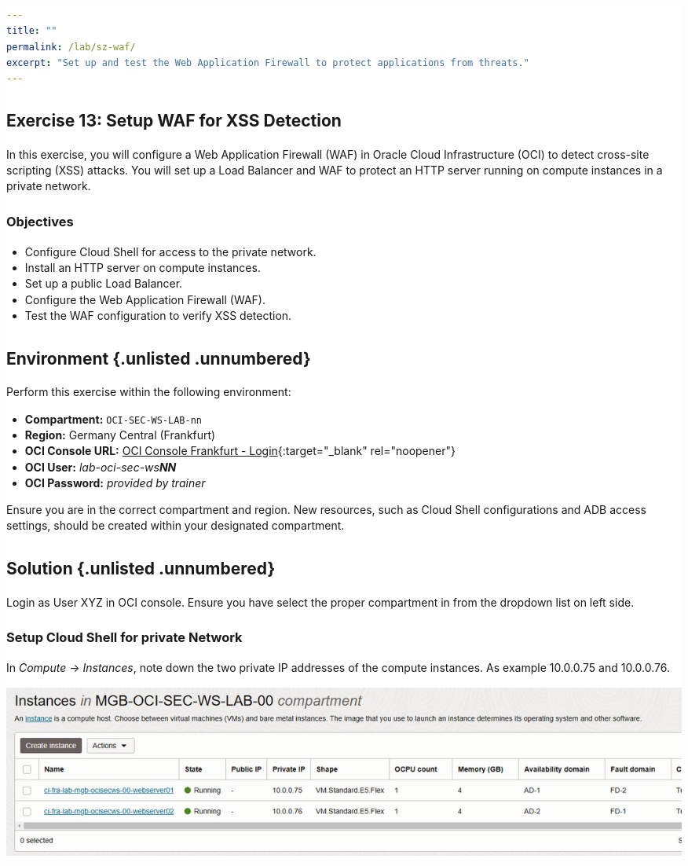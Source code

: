 ```yaml
---
title: ""
permalink: /lab/sz-waf/
excerpt: "Set up and test the Web Application Firewall to protect applications from threats."
---
```






## Exercise 13: Setup WAF for XSS Detection

In this exercise, you will configure a Web Application Firewall (WAF) in Oracle
Cloud Infrastructure (OCI) to detect cross-site scripting (XSS) attacks. You
will set up a Load Balancer and WAF to protect an HTTP server running on compute
instances in a private network.

### Objectives

- Configure Cloud Shell for access to the private network.
- Install an HTTP server on compute instances.
- Set up a public Load Balancer.
- Configure the Web Application Firewall (WAF).
- Test the WAF configuration to verify XSS detection.

## Environment {.unlisted .unnumbered}

Perform this exercise within the following environment:

- **Compartment:** `OCI-SEC-WS-LAB-nn`
- **Region:** Germany Central (Frankfurt)
- **OCI Console URL:** [OCI Console Frankfurt - Login](https://console.eu-frankfurt-1.oraclecloud.com){:target="_blank" rel="noopener"}
- **OCI User:** *lab-oci-sec-ws**NN***
- **OCI Password:** *provided by trainer*

Ensure you are in the correct compartment and region. New resources, such as
Cloud Shell configurations and ADB access settings, should be created within
your designated compartment.

## Solution {.unlisted .unnumbered}

Login as User XYZ in OCI console. Ensure you have select the proper compartment
in from the dropdown list on left side.

### Setup Cloud Shell for private Network

In *Compute* -> *Instances*, note down the two private IP addresses of the
compute instances. As example 10.0.0.75 and 10.0.0.76.

![>> step_1](../../images/screenshot-loadbalancer-setup_1.jpg)

